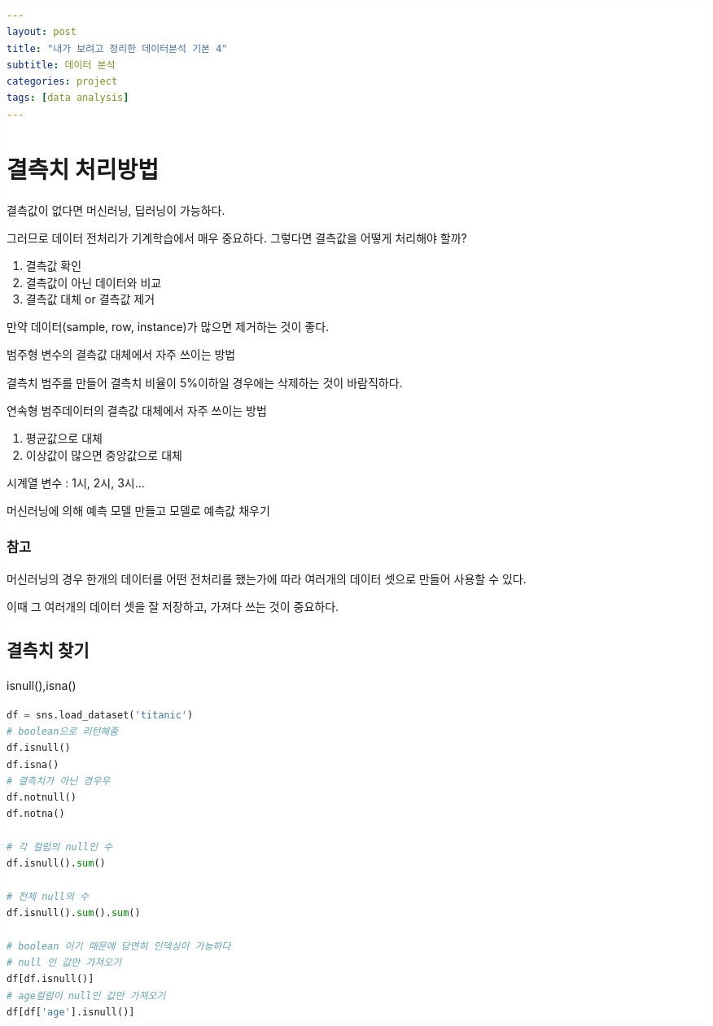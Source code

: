 ```yaml
---
layout: post
title: "내가 보려고 정리한 데이터분석 기본 4"
subtitle: 데이터 분석
categories: project
tags: [data analysis]
---
```

# 결측치 처리방법
결측값이 없다면 머신러닝, 딥러닝이 가능하다.

그러므로 데이터 전처리가 기계학습에서 매우 중요하다.
그렇다면 결측값을 어떻게 처리해야 할까?

1. 결측값 확인
2. 결측값이 아닌 데이터와 비교
3. 결측값 대체 or 결측값 제거

만약 데이터(sample, row, instance)가 많으면 제거하는 것이 좋다.

범주형 변수의 결측값 대체에서 자주 쓰이는 방법

결측치 범주를 만들어 결측치 비율이 5%이하일 경우에는 삭제하는 것이 바람직하다.


연속형 범주데이터의 결측값 대체에서 자주 쓰이는 방법

1. 평균값으로 대체
2. 이상값이 많으면 중앙값으로 대체

시계열 변수 : 1시, 2시, 3시...

머신러닝에 의해 예측 모델 만들고 모델로 예측값 채우기

### 참고
머신러닝의 경우 한개의 데이터를 어떤 전처리를 했는가에 따라
여러개의 데이터 셋으로 만들어 사용할 수 있다.

이때 그 여러개의 데이터 셋을 잘 저장하고, 가져다 쓰는 것이 중요하다.

## 결측치 찾기

isnull(),isna()
```python
df = sns.load_dataset('titanic')
# boolean으로 리턴해줌
df.isnull()
df.isna()
# 결측치가 아닌 경우우
df.notnull()
df.notna()

# 각 컬럼의 null인 수
df.isnull().sum() 

# 전체 null의 수
df.isnull().sum().sum()

# boolean 이기 때문에 당연히 인덱싱이 가능하다
# null 인 값만 가져오기
df[df.isnull()]
# age컬럼이 null인 값만 가져오기
df[df['age'].isnull()]
```
